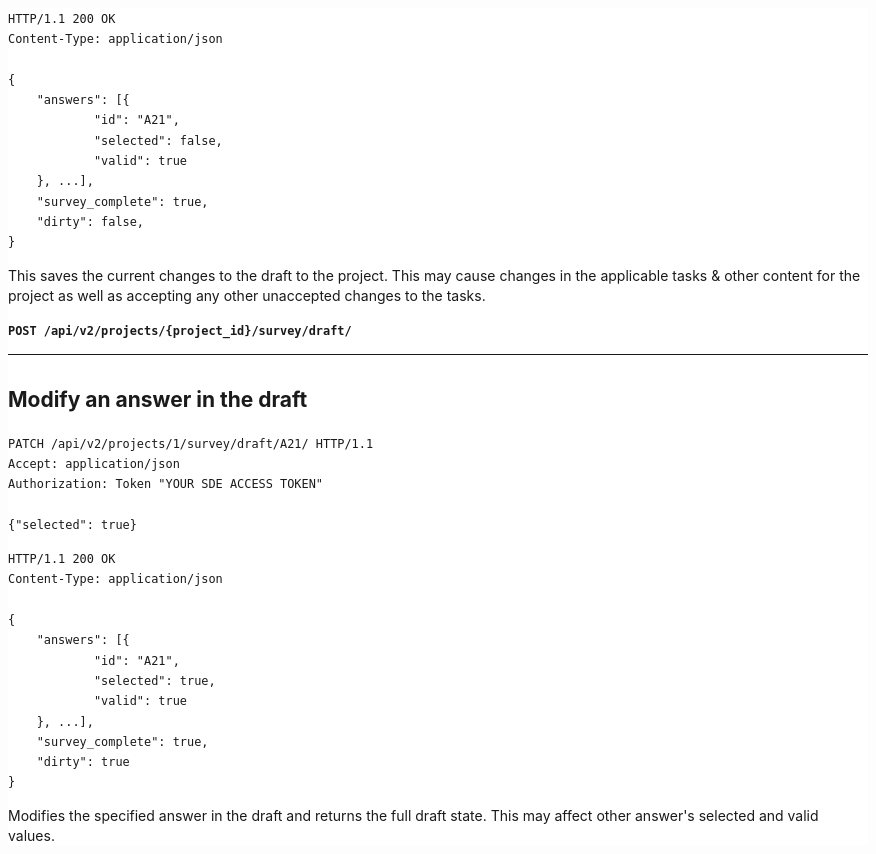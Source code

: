 ```http
HTTP/1.1 200 OK
Content-Type: application/json

{
    "answers": [{
            "id": "A21",
            "selected": false,
            "valid": true
    }, ...],
    "survey_complete": true,
    "dirty": false,
}
```

This saves the current changes to the draft to the project. This may cause changes
in the applicable tasks & other content for the project as well as accepting any
other unaccepted changes to the tasks.

**`POST /api/v2/projects/{project_id}/survey/draft/`**

---










## Modify an answer in the draft

```http
PATCH /api/v2/projects/1/survey/draft/A21/ HTTP/1.1
Accept: application/json
Authorization: Token "YOUR SDE ACCESS TOKEN"

{"selected": true}
```

```http
HTTP/1.1 200 OK
Content-Type: application/json

{
    "answers": [{
            "id": "A21",
            "selected": true,
            "valid": true
    }, ...],
    "survey_complete": true,
    "dirty": true
}
```

Modifies the specified answer in the draft and returns the full draft state.
This may affect other answer's selected and valid values.
